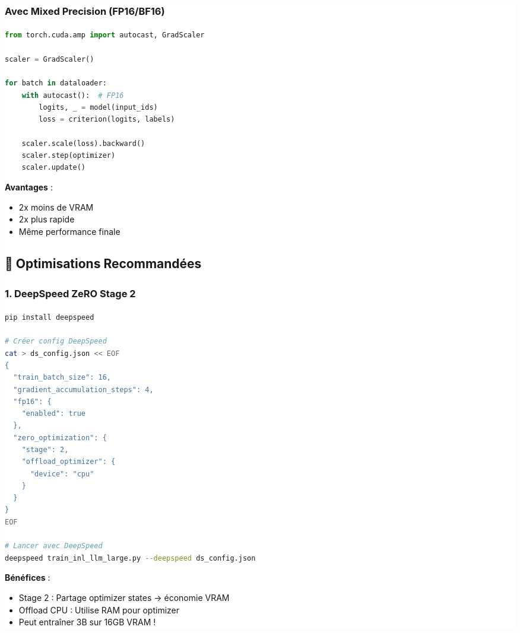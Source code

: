 ### Avec Mixed Precision (FP16/BF16)

```python
from torch.cuda.amp import autocast, GradScaler

scaler = GradScaler()

for batch in dataloader:
    with autocast():  # FP16
        logits, _ = model(input_ids)
        loss = criterion(logits, labels)

    scaler.scale(loss).backward()
    scaler.step(optimizer)
    scaler.update()
```

**Avantages** :
- 2x moins de VRAM
- 2x plus rapide
- Même performance finale

## 🔧 Optimisations Recommandées

### 1. DeepSpeed ZeRO Stage 2

```bash
pip install deepspeed

# Créer config DeepSpeed
cat > ds_config.json << EOF
{
  "train_batch_size": 16,
  "gradient_accumulation_steps": 4,
  "fp16": {
    "enabled": true
  },
  "zero_optimization": {
    "stage": 2,
    "offload_optimizer": {
      "device": "cpu"
    }
  }
}
EOF

# Lancer avec DeepSpeed
deepspeed train_inl_llm_large.py --deepspeed ds_config.json
```

**Bénéfices** :
- Stage 2 : Partage optimizer states → économie VRAM
- Offload CPU : Utilise RAM pour optimizer
- Peut entraîner 3B sur 16GB VRAM !
